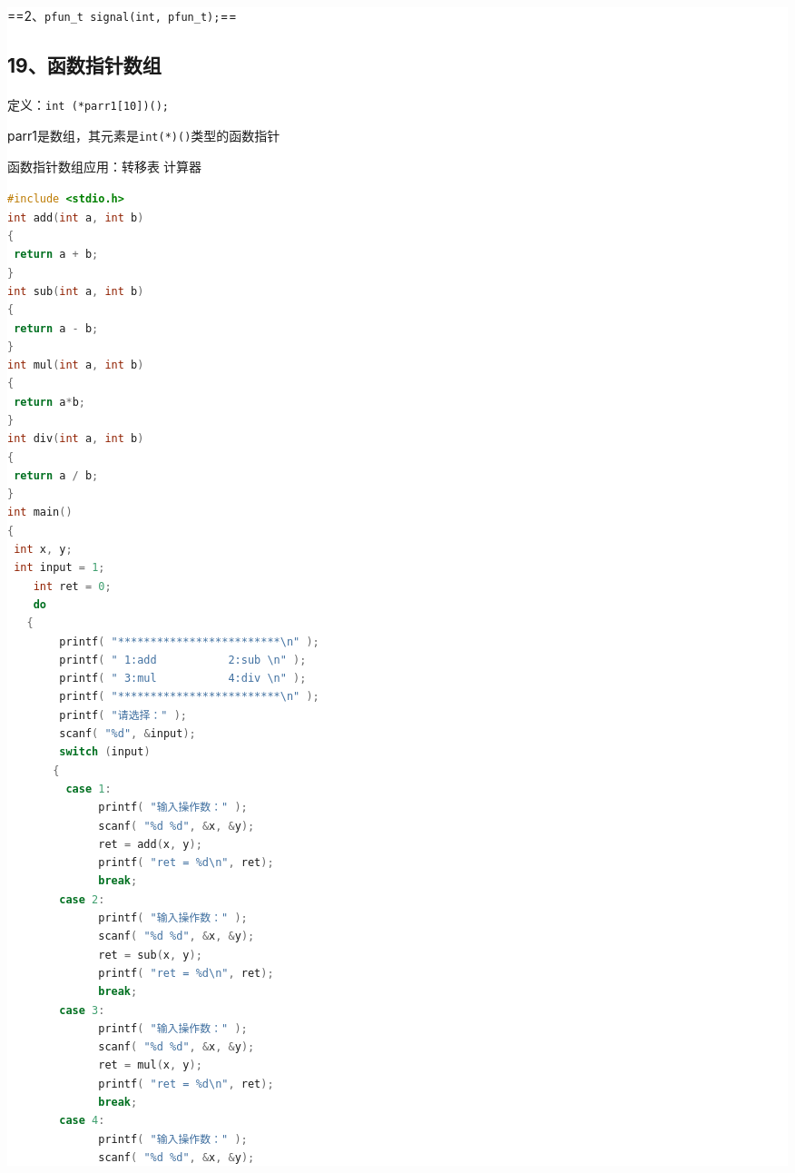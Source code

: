 ==2、`pfun_t signal(int, pfun_t);`==



## 19、函数指针数组

定义：`int (*parr1[10])();`

parr1是数组，其元素是`int(*)()`类型的函数指针

函数指针数组应用：转移表  计算器

```c
#include <stdio.h>
int add(int a, int b)
{
 return a + b;
}
int sub(int a, int b)
{
 return a - b;
}
int mul(int a, int b)
{
 return a*b;
}
int div(int a, int b)
{
 return a / b;
}
int main()
{
 int x, y;
 int input = 1;
    int ret = 0;
    do
   {
        printf( "*************************\n" );
        printf( " 1:add           2:sub \n" );
        printf( " 3:mul           4:div \n" );
        printf( "*************************\n" );
        printf( "请选择：" );
        scanf( "%d", &input);
        switch (input)
       {
         case 1:
              printf( "输入操作数：" );
              scanf( "%d %d", &x, &y);
              ret = add(x, y);
              printf( "ret = %d\n", ret);
              break;
        case 2:
              printf( "输入操作数：" );
              scanf( "%d %d", &x, &y);
              ret = sub(x, y);
              printf( "ret = %d\n", ret);
              break;
        case 3:
              printf( "输入操作数：" );
              scanf( "%d %d", &x, &y);
              ret = mul(x, y);
              printf( "ret = %d\n", ret);
              break;
        case 4:
              printf( "输入操作数：" );
              scanf( "%d %d", &x, &y);
```